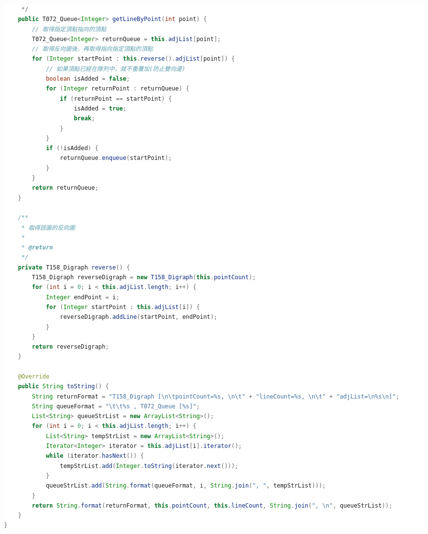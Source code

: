 ```java
     */
    public T072_Queue<Integer> getLineByPoint(int point) {
        // 取得指定頂點指向的頂點
        T072_Queue<Integer> returnQueue = this.adjList[point];
        // 取得反向圖後，再取得指向指定頂點的頂點
        for (Integer startPoint : this.reverse().adjList[point]) {
            // 如果頂點已經在隊列中，就不重覆加(防止雙向邊)
            boolean isAdded = false;
            for (Integer returnPoint : returnQueue) {
                if (returnPoint == startPoint) {
                    isAdded = true;
                    break;
                }
            }
            if (!isAdded) {
                returnQueue.enqueue(startPoint);
            }
        }
        return returnQueue;
    }

    /**
     * 取得該圖的反向圖
     * 
     * @return
     */
    private T158_Digraph reverse() {
        T158_Digraph reverseDigraph = new T158_Digraph(this.pointCount);
        for (int i = 0; i < this.adjList.length; i++) {
            Integer endPoint = i;
            for (Integer startPoint : this.adjList[i]) {
                reverseDigraph.addLine(startPoint, endPoint);
            }
        }
        return reverseDigraph;
    }

    @Override
    public String toString() {
        String returnFormat = "T158_Digraph [\n\tpointCount=%s, \n\t" + "lineCount=%s, \n\t" + "adjList=\n%s\n]";
        String queueFormat = "\t\t%s , T072_Queue [%s]";
        List<String> queueStrList = new ArrayList<String>();
        for (int i = 0; i < this.adjList.length; i++) {
            List<String> tempStrList = new ArrayList<String>();
            Iterator<Integer> iterator = this.adjList[i].iterator();
            while (iterator.hasNext()) {
                tempStrList.add(Integer.toString(iterator.next()));
            }
            queueStrList.add(String.format(queueFormat, i, String.join(", ", tempStrList)));
        }
        return String.format(returnFormat, this.pointCount, this.lineCount, String.join(", \n", queueStrList));
    }
}
```
